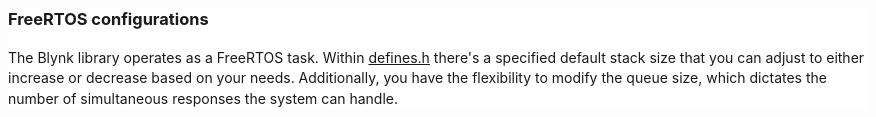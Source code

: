 ### FreeRTOS configurations

The Blynk library operates as a FreeRTOS task. Within [defines.h](components%2Fblynk%2Finclude%2Fstuff%2Fdefines.h)
there's a specified default stack size that you can
adjust to either increase or decrease based on your needs. Additionally, you have the flexibility to modify the queue
size, which dictates the number of simultaneous responses the system can handle.